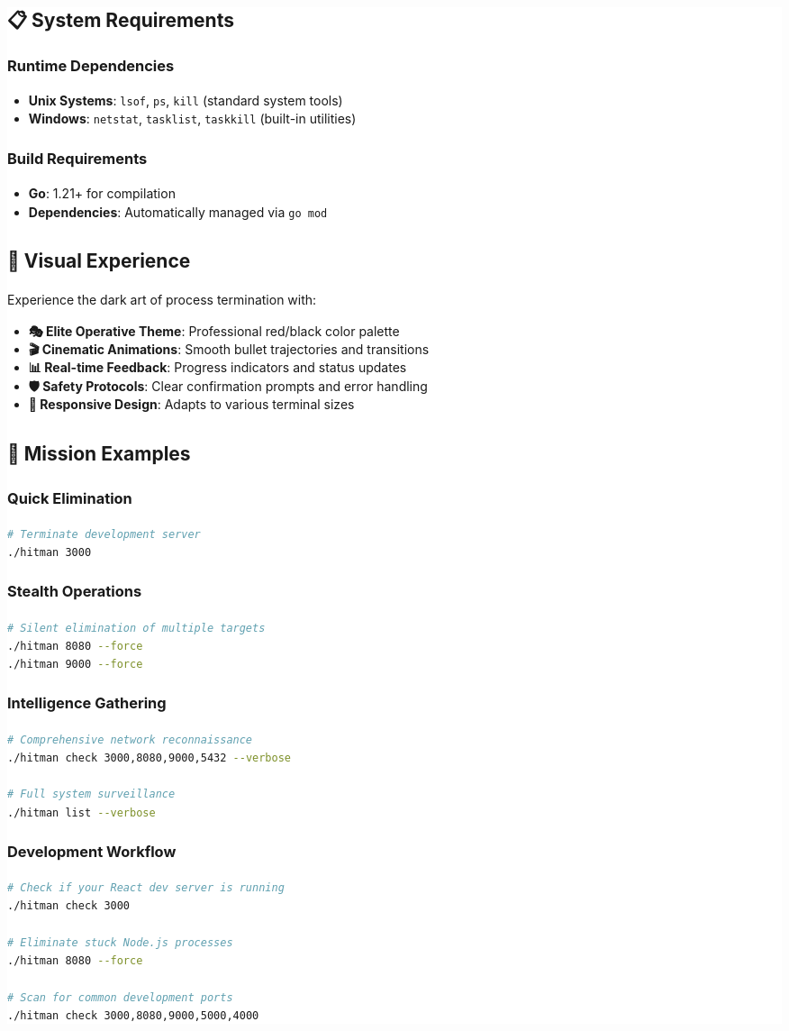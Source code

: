 ## 📋 System Requirements

### Runtime Dependencies
- **Unix Systems**: `lsof`, `ps`, `kill` (standard system tools)
- **Windows**: `netstat`, `tasklist`, `taskkill` (built-in utilities)

### Build Requirements
- **Go**: 1.21+ for compilation
- **Dependencies**: Automatically managed via `go mod`

## 🎨 Visual Experience

Experience the dark art of process termination with:

- **🎭 Elite Operative Theme**: Professional red/black color palette
- **🎬 Cinematic Animations**: Smooth bullet trajectories and transitions  
- **📊 Real-time Feedback**: Progress indicators and status updates
- **🛡️ Safety Protocols**: Clear confirmation prompts and error handling
- **📱 Responsive Design**: Adapts to various terminal sizes

## 🔧 Mission Examples

### Quick Elimination
```bash
# Terminate development server
./hitman 3000
```

### Stealth Operations
```bash
# Silent elimination of multiple targets
./hitman 8080 --force
./hitman 9000 --force
```

### Intelligence Gathering
```bash
# Comprehensive network reconnaissance
./hitman check 3000,8080,9000,5432 --verbose

# Full system surveillance
./hitman list --verbose
```

### Development Workflow
```bash
# Check if your React dev server is running
./hitman check 3000

# Eliminate stuck Node.js processes
./hitman 8080 --force

# Scan for common development ports
./hitman check 3000,8080,9000,5000,4000
```
